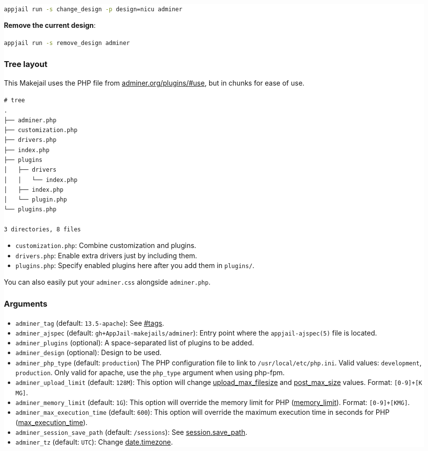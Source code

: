 ```sh
appjail run -s change_design -p design=nicu adminer
```

**Remove the current design**:

```sh
appjail run -s remove_design adminer
```

### Tree layout

This Makejail uses the PHP file from [adminer.org/plugins/#use](https://www.adminer.org/plugins/#use), but in chunks for ease of use.

```
# tree
.
├── adminer.php
├── customization.php
├── drivers.php
├── index.php
├── plugins
│   ├── drivers
│   │   └── index.php
│   ├── index.php
│   └── plugin.php
└── plugins.php

3 directories, 8 files
```

* `customization.php`: Combine customization and plugins.
* `drivers.php`: Enable extra drivers just by including them.
* `plugins.php`: Specify enabled plugins here after you add them in `plugins/`.

You can also easily put your `adminer.css` alongside `adminer.php`.

### Arguments

* `adminer_tag` (default: `13.5-apache`): See [#tags](#tags).
* `adminer_ajspec` (default: `gh+AppJail-makejails/adminer`): Entry point where the `appjail-ajspec(5)` file is located.
* `adminer_plugins` (optional): A space-separated list of plugins to be added.
* `adminer_design` (optional): Design to be used.
* `adminer_php_type` (default: `production`) The PHP configuration file to link to `/usr/local/etc/php.ini`. Valid values: `development`, `production`. Only valid for apache, use the `php_type` argument when using php-fpm.
* `adminer_upload_limit` (default: `128M`): This option will change [upload_max_filesize](https://www.php.net/manual/en/ini.core.php#ini.upload-max-filesize) and [post_max_size](https://www.php.net/manual/en/ini.core.php#ini.post-max-size) values. Format: `[0-9]+[KMG]`.
* `adminer_memory_limit` (default: `1G`): This option will override the memory limit for PHP ([memory_limit](https://www.php.net/manual/en/ini.core.php#ini.memory-limit)). Format: `[0-9]+[KMG]`.
* `adminer_max_execution_time` (default: `600`): This option will override the maximum execution time in seconds for PHP ([max_execution_time](https://www.php.net/manual/en/info.configuration.php#ini.max-execution-time)).
* `adminer_session_save_path` (default: `/sessions`): See [session.save_path](https://www.php.net/manual/en/session.configuration.php#ini.session.save-path).
* `adminer_tz` (default: `UTC`): Change [date.timezone](https://www.php.net/manual/en/datetime.configuration.php#ini.date.timezone).
